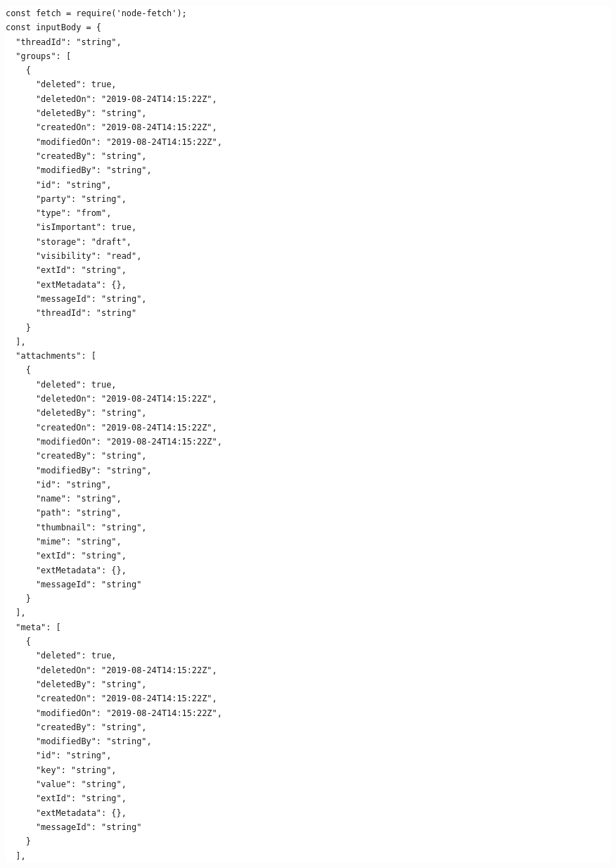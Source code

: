 ```javascript

```

```javascript--nodejs
const fetch = require('node-fetch');
const inputBody = {
  "threadId": "string",
  "groups": [
    {
      "deleted": true,
      "deletedOn": "2019-08-24T14:15:22Z",
      "deletedBy": "string",
      "createdOn": "2019-08-24T14:15:22Z",
      "modifiedOn": "2019-08-24T14:15:22Z",
      "createdBy": "string",
      "modifiedBy": "string",
      "id": "string",
      "party": "string",
      "type": "from",
      "isImportant": true,
      "storage": "draft",
      "visibility": "read",
      "extId": "string",
      "extMetadata": {},
      "messageId": "string",
      "threadId": "string"
    }
  ],
  "attachments": [
    {
      "deleted": true,
      "deletedOn": "2019-08-24T14:15:22Z",
      "deletedBy": "string",
      "createdOn": "2019-08-24T14:15:22Z",
      "modifiedOn": "2019-08-24T14:15:22Z",
      "createdBy": "string",
      "modifiedBy": "string",
      "id": "string",
      "name": "string",
      "path": "string",
      "thumbnail": "string",
      "mime": "string",
      "extId": "string",
      "extMetadata": {},
      "messageId": "string"
    }
  ],
  "meta": [
    {
      "deleted": true,
      "deletedOn": "2019-08-24T14:15:22Z",
      "deletedBy": "string",
      "createdOn": "2019-08-24T14:15:22Z",
      "modifiedOn": "2019-08-24T14:15:22Z",
      "createdBy": "string",
      "modifiedBy": "string",
      "id": "string",
      "key": "string",
      "value": "string",
      "extId": "string",
      "extMetadata": {},
      "messageId": "string"
    }
  ],
```